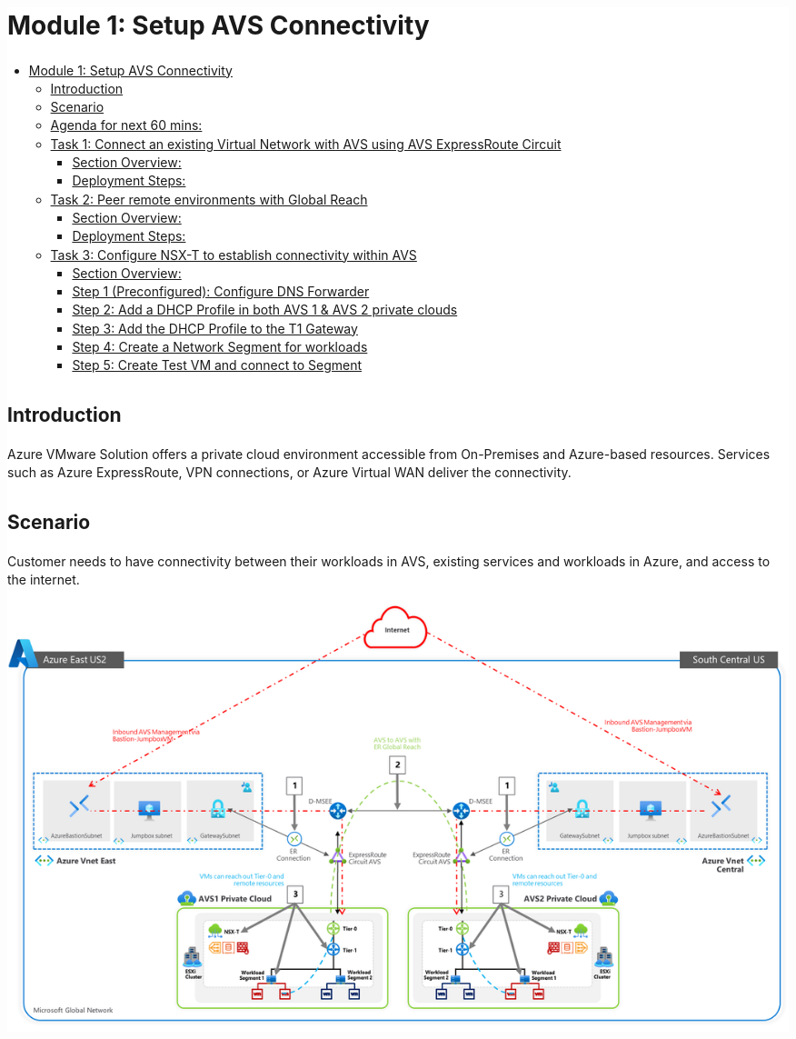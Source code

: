 
# Module 1: Setup AVS Connectivity
- [Module 1: Setup AVS Connectivity](#module-1-setup-avs-connectivity)
  - [Introduction](#introduction)
  - [Scenario](#scenario)
  - [Agenda for next 60 mins:](#agenda-for-next-60-mins)
  - [Task 1: Connect an existing Virtual Network with AVS using AVS ExpressRoute Circuit](#task-1-connect-an-existing-virtual-network-with-avs-using-avs-expressroute-circuit)
    - [Section Overview:](#section-overview)
    - [Deployment Steps:](#deployment-steps)
  - [Task 2: Peer remote environments with Global Reach](#task-2-peer-remote-environments-with-global-reach)
    - [Section Overview:](#section-overview-1)
    - [Deployment Steps:](#deployment-steps-1)
  - [Task 3: Configure NSX-T to establish connectivity within AVS](#task-3-configure-nsx-t-to-establish-connectivity-within-avs)
    - [Section Overview:](#section-overview-2)
    - [Step 1 (Preconfigured): Configure DNS Forwarder](#step-1-preconfigured-configure-dns-forwarder)
    - [Step 2: Add a DHCP Profile in both AVS 1 & AVS 2 private clouds](#step-2-add-a-dhcp-profile-in-both-avs-1--avs-2-private-clouds)
    - [Step 3: Add the DHCP Profile to the T1 Gateway](#step-3-add-the-dhcp-profile-to-the-t1-gateway)
    - [Step 4: Create a Network Segment for workloads](#step-4-create-a-network-segment-for-workloads)
    - [Step 5: Create Test VM and connect to Segment](#step-5-create-test-vm-and-connect-to-segment)
## Introduction

Azure VMware Solution offers a private cloud environment accessible from
On-Premises and Azure-based resources. Services such as Azure ExpressRoute, VPN
connections, or Azure Virtual WAN deliver the connectivity.

## Scenario

Customer needs to have connectivity between their workloads in AVS, existing services and workloads in
Azure, and access to the internet.

![](media/457693efe56f5acc79bd76ef52f829ee.png)
